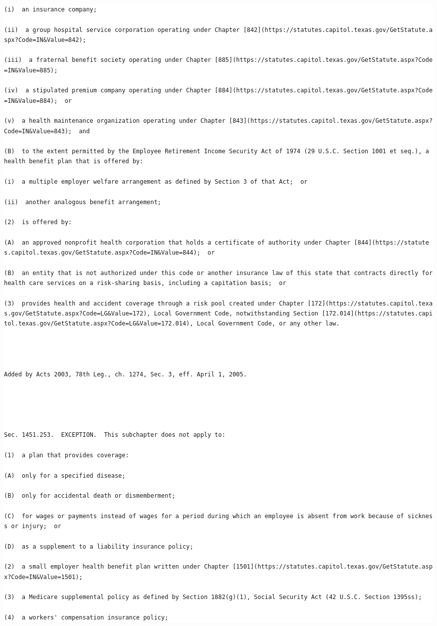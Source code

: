     (i)  an insurance company;
    
    (ii)  a group hospital service corporation operating under Chapter [842](https://statutes.capitol.texas.gov/GetStatute.aspx?Code=IN&Value=842);
    
    (iii)  a fraternal benefit society operating under Chapter [885](https://statutes.capitol.texas.gov/GetStatute.aspx?Code=IN&Value=885);
    
    (iv)  a stipulated premium company operating under Chapter [884](https://statutes.capitol.texas.gov/GetStatute.aspx?Code=IN&Value=884);  or
    
    (v)  a health maintenance organization operating under Chapter [843](https://statutes.capitol.texas.gov/GetStatute.aspx?Code=IN&Value=843);  and
    
    (B)  to the extent permitted by the Employee Retirement Income Security Act of 1974 (29 U.S.C. Section 1001 et seq.), a health benefit plan that is offered by:
    
    (i)  a multiple employer welfare arrangement as defined by Section 3 of that Act;  or
    
    (ii)  another analogous benefit arrangement;
    
    (2)  is offered by:
    
    (A)  an approved nonprofit health corporation that holds a certificate of authority under Chapter [844](https://statutes.capitol.texas.gov/GetStatute.aspx?Code=IN&Value=844);  or
    
    (B)  an entity that is not authorized under this code or another insurance law of this state that contracts directly for health care services on a risk-sharing basis, including a capitation basis;  or
    
    (3)  provides health and accident coverage through a risk pool created under Chapter [172](https://statutes.capitol.texas.gov/GetStatute.aspx?Code=LG&Value=172), Local Government Code, notwithstanding Section [172.014](https://statutes.capitol.texas.gov/GetStatute.aspx?Code=LG&Value=172.014), Local Government Code, or any other law.
    
    
    
    
    Added by Acts 2003, 78th Leg., ch. 1274, Sec. 3, eff. April 1, 2005.
    
    
    
    
    
    Sec. 1451.253.  EXCEPTION.  This subchapter does not apply to:
    
    (1)  a plan that provides coverage:
    
    (A)  only for a specified disease;
    
    (B)  only for accidental death or dismemberment;
    
    (C)  for wages or payments instead of wages for a period during which an employee is absent from work because of sickness or injury;  or
    
    (D)  as a supplement to a liability insurance policy;
    
    (2)  a small employer health benefit plan written under Chapter [1501](https://statutes.capitol.texas.gov/GetStatute.aspx?Code=IN&Value=1501);
    
    (3)  a Medicare supplemental policy as defined by Section 1882(g)(1), Social Security Act (42 U.S.C. Section 1395ss);
    
    (4)  a workers' compensation insurance policy;
    